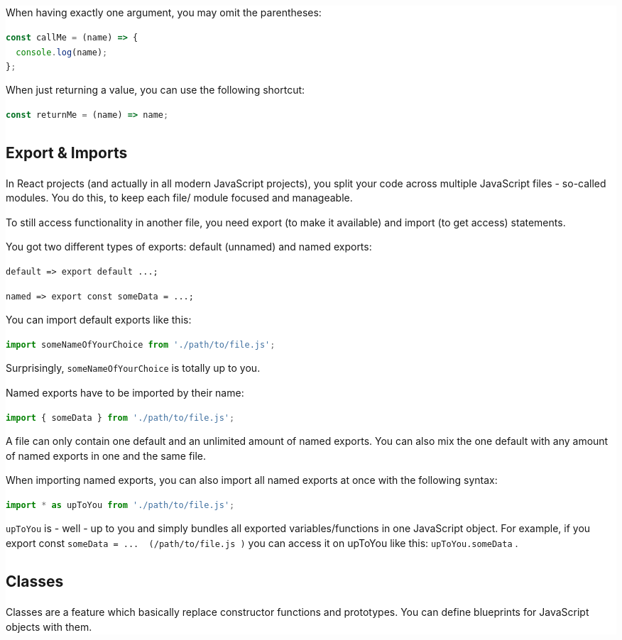 When having exactly one argument, you may omit the parentheses:

```javascript
const callMe = (name) => {
  console.log(name);
};
```

When just returning a value, you can use the following shortcut:

```javascript
const returnMe = (name) => name;
```

## Export & Imports

In React projects (and actually in all modern JavaScript projects), you split your code across multiple JavaScript files - so-called modules. You do this, to keep each file/ module focused and manageable.

To still access functionality in another file, you need export (to make it available) and import (to get access) statements.

You got two different types of exports: default (unnamed) and named exports:

`default => export default ...;`

`named => export const someData = ...; `

You can import default exports like this:

```javascript
import someNameOfYourChoice from './path/to/file.js';
```

Surprisingly, `someNameOfYourChoice` is totally up to you.

Named exports have to be imported by their name:

```javascript
import { someData } from './path/to/file.js';
```

A file can only contain one default and an unlimited amount of named exports. You can also mix the one default with any amount of named exports in one and the same file.

When importing named exports, you can also import all named exports at once with the following syntax:

```javascript
import * as upToYou from './path/to/file.js';
```

`upToYou` is - well - up to you and simply bundles all exported variables/functions in one JavaScript object. For example, if you export const `someData = ...  (/path/to/file.js )` you can access it on upToYou like this: `upToYou.someData` .

## Classes

Classes are a feature which basically replace constructor functions and prototypes. You can define blueprints for JavaScript objects with them.
